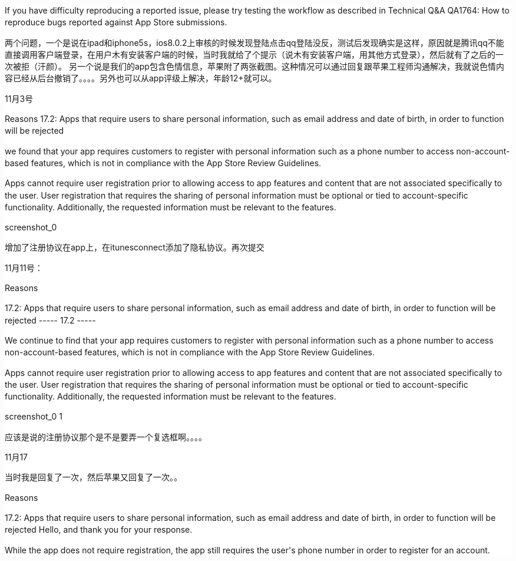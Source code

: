 If you have difficulty reproducing a reported issue, please try testing the workflow as described in Technical Q&A QA1764: How to reproduce bugs reported against App Store submissions.   

两个问题，一个是说在ipad和iphone5s，ios8.0.2上审核的时候发现登陆点击qq登陆没反，测试后发现确实是这样，原因就是腾讯qq不能直接调用客户端登录，在用户木有安装客户端的时候，当时我就给了个提示（说木有安装客户端，用其他方式登录），然后就有了之后的一次被拒（汗颜）。
另一个说是我们的app包含色情信息，苹果附了两张截图。这种情况可以通过回复跟苹果工程师沟通解决，我就说色情内容已经从后台撤销了。。。。另外也可以从app评级上解决，年龄12+就可以。

            
11月3号

Reasons
17.2: Apps that require users to share personal information, such as email address and date of birth, in order to function will be rejected

we found that your app requires customers to register with personal information such as a phone number to access non-account-based features, which is not in compliance with the App Store Review Guidelines.

Apps cannot require user registration prior to allowing access to app features and content that are not associated specifically to the user. User registration that requires the sharing of personal information must be optional or tied to account-specific functionality. Additionally, the requested information must be relevant to the features.

screenshot_0

增加了注册协议在app上，在itunesconnect添加了隐私协议。再次提交

11月11号：

Reasons

17.2: Apps that require users to share personal information, such as email address and date of birth, in order to function will be rejected 
----- 17.2 -----

We continue to find that your app requires customers to register with personal information such as a phone number to access non-account-based features, which is not in compliance with the App Store Review Guidelines.

Apps cannot require user registration prior to allowing access to app features and content that are not associated specifically to the user. User registration that requires the sharing of personal information must be optional or tied to account-specific functionality. Additionally, the requested information must be relevant to the features.

screenshot_0 1

应该是说的注册协议那个是不是要弄一个复选框啊。。。。

11月17

当时我是回复了一次，然后苹果又回复了一次。。

Reasons

17.2: Apps that require users to share personal information, such as email address and date of birth, in order to function will be rejected 
Hello, and thank you for your response.

While the app does not require registration, the app still requires the user's phone number in order to register for an account. 
